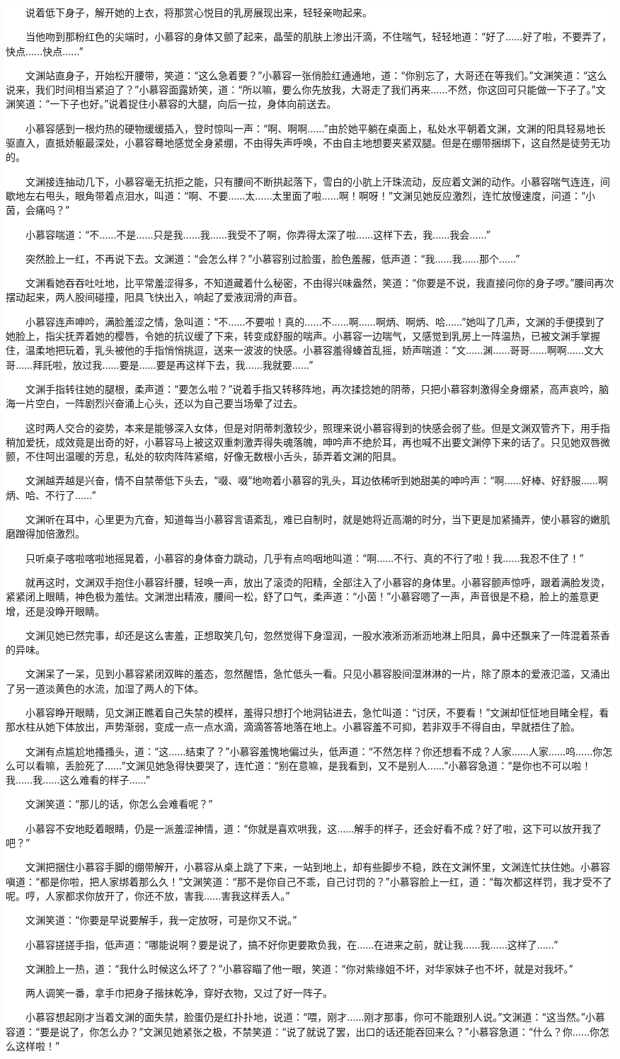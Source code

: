　　说着低下身子，解开她的上衣，将那赏心悦目的乳房展现出来，轻轻亲吻起来。

　　当他吻到那粉红色的尖端时，小慕容的身体又颤了起来，晶莹的肌肤上渗出汗滴，不住喘气，轻轻地道：“好了……好了啦，不要弄了，快点……快点……”

　　文渊站直身子，开始松开腰带，笑道：“这么急着要？”小慕容一张俏脸红通通地，道：“你别忘了，大哥还在等我们。”文渊笑道：“这么说来，我们时间相当紧迫了？”小慕容面露娇笑，道：“所以嘛，要么你先放我，大哥走了我们再来……不然，你这回可只能做一下子了。”文渊笑道：“一下子也好。”说着捉住小慕容的大腿，向后一拉，身体向前送去。

　　小慕容感到一根灼热的硬物缓缓插入，登时惊叫一声：“啊、啊啊……”由於她平躺在桌面上，私处水平朝着文渊，文渊的阳具轻易地长驱直入，直抵娇躯最深处，小慕容蓦地感觉全身紧绷，不由得失声呼唤，不由自主地想要夹紧双腿。但是在绷带捆绑下，这自然是徒劳无功的。

　　文渊接连抽动几下，小慕容毫无抗拒之能，只有腰间不断拱起落下，雪白的小肮上汗珠流动，反应着文渊的动作。小慕容喘气连连，间歇地左右甩头，眼角带着点泪水，叫道：“啊、不要……太……太里面了啦……啊！啊呀！”文渊见她反应激烈，连忙放慢速度，问道：“小茵，会痛吗？”

　　小慕容喘道：“不……不是……只是我……我……我受不了啊，你弄得太深了啦……这样下去，我……我会……”

　　突然脸上一红，不再说下去。文渊道：“会怎么样？”小慕容别过脸蛋，脸色羞赧，低声道：“我……我……那个……”

　　文渊看她吞吞吐吐地，比平常羞涩得多，不知道藏着什么秘密，不由得兴味盎然，笑道：“你要是不说，我直接问你的身子啰。”腰间再次摆动起来，两人股间碰撞，阳具飞快出入，响起了爱液润滑的声音。

　　小慕容连声呻吟，满脸羞涩之情，急叫道：“不……不要啦！真的……不……啊……啊炳、啊炳、哈……”她叫了几声，文渊的手便摸到了她脸上，指尖抚弄着她的樱唇，令她的抗议缓了下来，转变成舒服的喘声。小慕容一边喘气，又感觉到乳房上一阵温热，已被文渊手掌握住，温柔地把玩着，乳头被他的手指悄悄挑逗，送来一波波的快感。小慕容羞得螓首乱摇，娇声喘道：“文……渊……哥哥……啊啊……文大哥……拜託啦，放过我……要是……要是再这样下去，我……我就要……”

　　文渊手指转往她的腿根，柔声道：“要怎么啦？”说着手指又转移阵地，再次揉捻她的阴蒂，只把小慕容刺激得全身绷紧，高声哀吟，脑海一片空白，一阵剧烈兴奋涌上心头，还以为自己要当场晕了过去。

　　这时两人交合的姿势，本来是能够深入女体，但是对阴蒂刺激较少，照理来说小慕容得到的快感会弱了些。但是文渊双管齐下，用手指稍加爱抚，成效竟是出奇的好，小慕容马上被这双重刺激弄得失魂落魄，呻吟声不绝於耳，再也喊不出要文渊停下来的话了。只见她双唇微颤，不住呵出温暖的芳息，私处的软肉阵阵紧缩，好像无数根小舌头，舔弄着文渊的阳具。

　　文渊越弄越是兴奋，情不自禁蒂低下头去，“啜、啜”地吻着小慕容的乳头，耳边依稀听到她甜美的呻吟声：“啊……好棒、好舒服……啊炳、哈、不行了……”

　　文渊听在耳中，心里更为亢奋，知道每当小慕容言语紊乱，难已自制时，就是她将近高潮的时分，当下更是加紧捅弄，使小慕容的嫩肌磨蹭得加倍激烈。

　　只听桌子喀啦喀啦地摇晃着，小慕容的身体奋力跳动，几乎有点呜咽地叫道：“啊……不行、真的不行了啦！我……我忍不住了！”

　　就再这时，文渊双手抱住小慕容纤腰，轻唤一声，放出了滚烫的阳精，全部注入了小慕容的身体里。小慕容颤声惊呼，跟着满脸发烫，紧紧闭上眼睛，神色极为羞怯。文渊泄出精液，腰间一松，舒了口气，柔声道：“小茵！”小慕容嗯了一声，声音很是不稳，脸上的羞意更增，还是没睁开眼睛。

　　文渊见她已然完事，却还是这么害羞，正想取笑几句，忽然觉得下身湿润，一股水液淅沥淅沥地淋上阳具，鼻中还飘来了一阵混着茶香的异味。

　　文渊呆了一呆，见到小慕容紧闭双眸的羞态，忽然醒悟，急忙低头一看。只见小慕容股间湿淋淋的一片，除了原本的爱液氾滥，又涌出了另一道淡黄色的水流，加湿了两人的下体。

　　小慕容睁开眼睛，见文渊正瞧着自己失禁的模样，羞得只想打个地洞钻进去，急忙叫道：“讨厌，不要看！”文渊却怔怔地目睹全程，看那水柱从她下体放出，声势渐弱，变成一点一点水滴，滴滴答答地落在地上。小慕容羞不可抑，若非双手不得自由，早就捂住了脸。

　　文渊有点尴尬地搔搔头，道：“这……结束了？”小慕容羞愧地偏过头，低声道：“不然怎样？你还想看不成？人家……人家……呜……你怎么可以看嘛，丢脸死了……”文渊见她急得快要哭了，连忙道：“别在意嘛，是我看到，又不是别人……”小慕容急道：“是你也不可以啦！我……我……这么难看的样子……”

　　文渊笑道：“那儿的话，你怎么会难看呢？”

　　小慕容不安地眨着眼睛，仍是一派羞涩神情，道：“你就是喜欢哄我，这……解手的样子，还会好看不成？好了啦，这下可以放开我了吧？”

　　文渊把捆住小慕容手脚的绷带解开，小慕容从桌上跳了下来，一站到地上，却有些脚步不稳，跌在文渊怀里，文渊连忙扶住她。小慕容嗔道：“都是你啦，把人家绑着那么久！”文渊笑道：“那不是你自己不乖，自己讨罚的？”小慕容脸上一红，道：“每次都这样罚，我才受不了呢。哼，人家都求你放开了，你还不放，害我……害我这样丢人。”

　　文渊笑道：“你要是早说要解手，我一定放呀，可是你又不说。”

　　小慕容搓搓手指，低声道：“哪能说啊？要是说了，搞不好你更要欺负我，在……在进来之前，就让我……我……这样了……”

　　文渊脸上一热，道：“我什么时候这么坏了？”小慕容瞄了他一眼，笑道：“你对紫缘姐不坏，对华家妹子也不坏，就是对我坏。”

　　两人调笑一番，拿手巾把身子揩抹乾净，穿好衣物，又过了好一阵子。

　　小慕容想起刚才当着文渊的面失禁，脸蛋仍是红扑扑地，说道：“喂，刚才……刚才那事，你可不能跟别人说。”文渊道：“这当然。”小慕容道：“要是说了，你怎么办？”文渊见她紧张之极，不禁笑道：“说了就说了罢，出口的话还能吞回来么？”小慕容急道：“什么？你……你怎么这样啦！”
